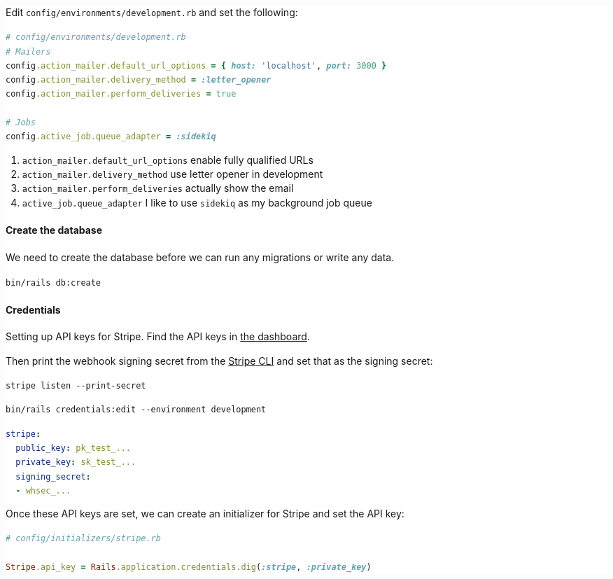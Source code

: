 Edit `config/environments/development.rb` and set the following:

```ruby
# config/environments/development.rb
# Mailers
config.action_mailer.default_url_options = { host: 'localhost', port: 3000 }
config.action_mailer.delivery_method = :letter_opener
config.action_mailer.perform_deliveries = true

# Jobs
config.active_job.queue_adapter = :sidekiq
```

1. `action_mailer.default_url_options` enable fully qualified URLs
2. `action_mailer.delivery_method` use letter opener in development
3. `action_mailer.perform_deliveries` actually show the email
4. `active_job.queue_adapter` I like to use `sidekiq` as my background job queue


#### Create the database

We need to create the database before we can run any migrations or write any data.

```shell
bin/rails db:create
```

#### Credentials

Setting up API keys for Stripe. Find the API keys in [the dashboard](https://dashboard.stripe.com/test/apikeys).

Then print the webhook signing secret from the [Stripe CLI](https://stripe.com/docs/stripe-cli) and set that as the signing secret:

```shell
stripe listen --print-secret
```

```shell
bin/rails credentials:edit --environment development
```

```yaml
stripe:
  public_key: pk_test_...
  private_key: sk_test_...
  signing_secret:
  - whsec_...
```

Once these API keys are set, we can create an initializer for Stripe and set the API key:

```rb
# config/initializers/stripe.rb

Stripe.api_key = Rails.application.credentials.dig(:stripe, :private_key)
```
